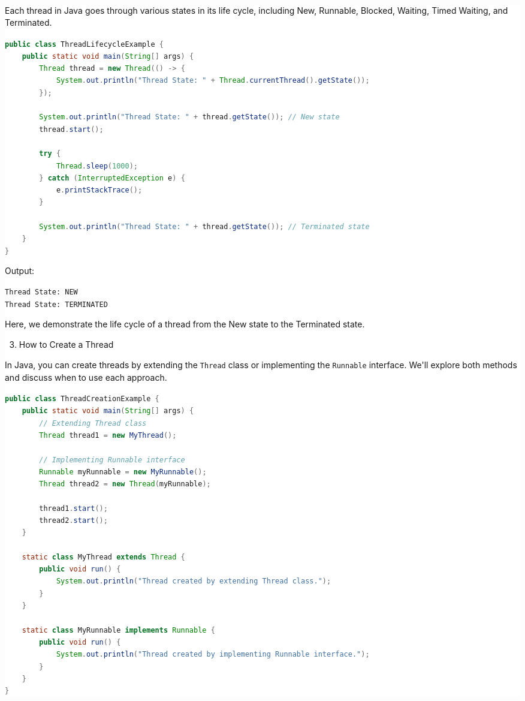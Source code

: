 Each thread in Java goes through various states in its life cycle, including New, Runnable, Blocked, Waiting, Timed Waiting, and Terminated.

```java
public class ThreadLifecycleExample {
    public static void main(String[] args) {
        Thread thread = new Thread(() -> {
            System.out.println("Thread State: " + Thread.currentThread().getState());
        });
        
        System.out.println("Thread State: " + thread.getState()); // New state
        thread.start();
        
        try {
            Thread.sleep(1000);
        } catch (InterruptedException e) {
            e.printStackTrace();
        }
        
        System.out.println("Thread State: " + thread.getState()); // Terminated state
    }
}
```

Output:
```
Thread State: NEW
Thread State: TERMINATED
```

Here, we demonstrate the life cycle of a thread from the New state to the Terminated state.

3. How to Create a Thread

In Java, you can create threads by extending the `Thread` class or implementing the `Runnable` interface. We'll explore both methods and discuss when to use each approach.

```java
public class ThreadCreationExample {
    public static void main(String[] args) {
        // Extending Thread class
        Thread thread1 = new MyThread();
        
        // Implementing Runnable interface
        Runnable myRunnable = new MyRunnable();
        Thread thread2 = new Thread(myRunnable);
        
        thread1.start();
        thread2.start();
    }
    
    static class MyThread extends Thread {
        public void run() {
            System.out.println("Thread created by extending Thread class.");
        }
    }
    
    static class MyRunnable implements Runnable {
        public void run() {
            System.out.println("Thread created by implementing Runnable interface.");
        }
    }
}
```
